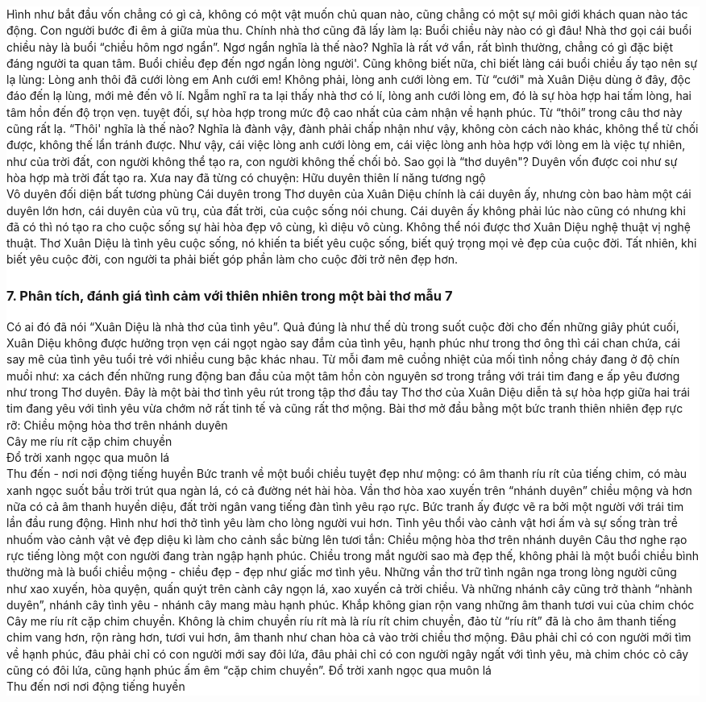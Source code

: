 Hình như bắt đầu vốn chẳng có gì cả, không có một vật muốn chủ quan nào, cũng chẳng có một sự môi giới khách quan nào tác động. Con người bước đi êm ả giữa mùa thu. Chính nhà thơ cũng đã lấy làm lạ: Buổi chiều này nào có gì đâu\! Nhà thơ gọi cái buổi chiều này là buổi “chiều hôm ngơ ngẩn”. Ngơ ngẩn nghĩa là thế nào? Nghĩa là rất vớ vẩn, rất bình thường, chẳng có gì đặc biệt đáng người ta quan tâm. Buổi chiều đẹp đến ngơ ngẩn lòng người'. Cũng không biết nữa, chỉ biết làng cái buổi chiều ấy tạo nên sự lạ lùng:
Lòng anh thôi đã cưới lòng em
Anh cưới em\! Không phải, lòng anh cưới lòng em. Từ “cưới" mà Xuân Diệu dùng ở đây, độc đáo đến lạ lùng, mới mẻ đến vô lí. Ngẫm nghĩ ra ta lại thấy nhà thơ có lí, lòng anh cưới lòng em, đó là sự hòa hợp hai tấm lòng, hai tâm hồn đến độ trọn vẹn. tuyệt đối, sự hòa hợp trong mức độ cao nhất của cảm nhận về hạnh phúc. Từ “thôi” trong câu thơ này cũng rất lạ. “Thôi' nghĩa là thế nào? Nghĩa là đành vậy, đành phải chấp nhận như vậy, không còn cách nào khác, không thể từ chối được, không thế lẩn tránh được. Như vậy, cái việc lòng anh cưới lòng em, cái việc lòng anh hòa hợp với lòng em là việc tự nhiên, như của trời đất, con người không thể tạo ra, con người không thế chối bỏ.
Sao gọi là “thơ duyên"? Duyên vốn được coi như sự hòa hợp mà trời đất tạo ra. Xưa nay đã từng có chuyện:
Hữu duyên thiên lí năng tương ngộ  
Vô duyên đối diện bất tương phùng
Cái duyên trong Thơ duyên của Xuân Diệu chính là cái duyên ấy, nhưng còn bao hàm một cái duyên lớn hơn, cái duyên của vũ trụ, của đất trời, của cuộc sống nói chung. Cái duyên ấy không phải lúc nào cũng có nhưng khi đã có thì nó tạo ra cho cuộc sống sự hài hòa đẹp vô cùng, kì diệu vô cùng.
Không thể nói được thơ Xuân Diệu nghệ thuật vị nghệ thuật. Thơ Xuân Diệu là tình yêu cuộc sống, nó khiến ta biết yêu cuộc sống, biết quý trọng mọi vẻ đẹp của cuộc đời. Tất nhiên, khi biết yêu cuộc đời, con người ta phải biết góp phần làm cho cuộc đời trở nên đẹp hơn.
### 7\. Phân tích, đánh giá tình cảm với thiên nhiên trong một bài thơ mẫu 7
Có ai đó đã nói “Xuân Diệu là nhà thơ của tình yêu”. Quả đúng là như thế dù trong suốt cuộc đời cho đến những giây phút cuối, Xuân Diệu không được hưởng trọn vẹn cái ngọt ngào say đắm của tình yêu, hạnh phúc như trong thơ ông thì cái chan chứa, cái say mê của tình yêu tuổi trẻ với nhiều cung bậc khác nhau. Từ mỗi đam mê cuồng nhiệt của mối tình nồng cháy đang ở độ chín muồi như: xa cách đến những rung động ban đầu của một tâm hồn còn nguyên sơ trong trắng với trái tim đang e ấp yêu đương như trong Thơ duyên. Đây là một bài thơ tình yêu rút trong tập thơ đầu tay Thơ thơ của Xuân Diệu diễn tả sự hòa hợp giữa hai trái tim đang yêu với tình yêu vừa chớm nở rất tinh tế và cũng rất thơ mộng.
Bài thơ mở đầu bằng một bức tranh thiên nhiên đẹp rực rỡ:
Chiều mộng hòa thơ trên nhánh duyên  
Cây me ríu rít cặp chim chuyền  
Đổ trời xanh ngọc qua muôn lá  
Thu đến - nơi nơi động tiếng huyền
Bức tranh về một buổi chiều tuyệt đẹp như mộng: có âm thanh ríu rít của tiếng chim, có màu xanh ngọc suốt bầu trời trút qua ngàn lá, có cả đường nét hài hòa. Vần thơ hòa xao xuyến trên “nhánh duyên” chiều mộng và hơn nữa có cả âm thanh huyền diệu, đất trời ngân vang tiếng đàn tình yêu rạo rực. Bức tranh ấy được vẽ ra bởi một người với trái tim lần đầu rung động. Hình như hơi thở tình yêu làm cho lòng người vui hơn. Tình yêu thổi vào cảnh vật hơi ấm và sự sống tràn trề nhuốm vào cảnh vật vẻ đẹp diệu kì làm cho cảnh sắc bừng lên tươi tắn:
Chiều mộng hòa thơ trên nhánh duyên
Câu thơ nghe rạo rực tiếng lòng một con người đang tràn ngập hạnh phúc. Chiều trong mắt người sao mà đẹp thế, không phải là một buổi chiều bình thường mà là buổi chiều mộng - chiều đẹp - đẹp như giấc mơ tình yêu. Những vần thơ trữ tình ngân nga trong lòng người cũng như xao xuyến, hòa quyện, quấn quýt trên cành cây ngọn lá, xao xuyến cả trời chiều. Và những nhánh cây cũng trở thành “nhành duyên”, nhánh cây tình yêu - nhánh cây mang màu hạnh phúc.
Khắp không gian rộn vang những âm thanh tươi vui của chim chóc
Cây me ríu rít cặp chim chuyền.
Không là chim chuyền ríu rít mà là ríu rít chim chuyền, đảo từ “ríu rít” đã là cho âm thanh tiếng chim vang hơn, rộn ràng hơn, tươi vui hơn, âm thanh như chan hòa cả vào trời chiều thơ mộng. Đâu phải chỉ có con người mới tìm về hạnh phúc, đâu phải chỉ có con người mới say đôi lứa, đâu phải chỉ có con người ngây ngất với tình yêu, mà chim chóc cỏ cây cũng có đôi lứa, cũng hạnh phúc ấm êm “cặp chim chuyền”.
Đổ trời xanh ngọc qua muôn lá  
Thu đến nơi nơi động tiếng huyền